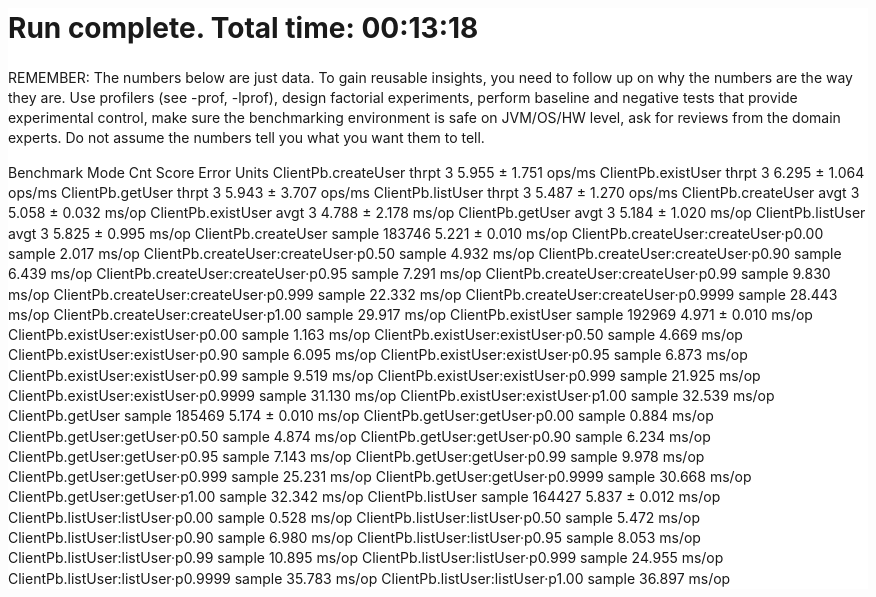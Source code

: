 
# Run complete. Total time: 00:13:18

REMEMBER: The numbers below are just data. To gain reusable insights, you need to follow up on
why the numbers are the way they are. Use profilers (see -prof, -lprof), design factorial
experiments, perform baseline and negative tests that provide experimental control, make sure
the benchmarking environment is safe on JVM/OS/HW level, ask for reviews from the domain experts.
Do not assume the numbers tell you what you want them to tell.

Benchmark                                 Mode     Cnt   Score   Error   Units
ClientPb.createUser                      thrpt       3   5.955 ± 1.751  ops/ms
ClientPb.existUser                       thrpt       3   6.295 ± 1.064  ops/ms
ClientPb.getUser                         thrpt       3   5.943 ± 3.707  ops/ms
ClientPb.listUser                        thrpt       3   5.487 ± 1.270  ops/ms
ClientPb.createUser                       avgt       3   5.058 ± 0.032   ms/op
ClientPb.existUser                        avgt       3   4.788 ± 2.178   ms/op
ClientPb.getUser                          avgt       3   5.184 ± 1.020   ms/op
ClientPb.listUser                         avgt       3   5.825 ± 0.995   ms/op
ClientPb.createUser                     sample  183746   5.221 ± 0.010   ms/op
ClientPb.createUser:createUser·p0.00    sample           2.017           ms/op
ClientPb.createUser:createUser·p0.50    sample           4.932           ms/op
ClientPb.createUser:createUser·p0.90    sample           6.439           ms/op
ClientPb.createUser:createUser·p0.95    sample           7.291           ms/op
ClientPb.createUser:createUser·p0.99    sample           9.830           ms/op
ClientPb.createUser:createUser·p0.999   sample          22.332           ms/op
ClientPb.createUser:createUser·p0.9999  sample          28.443           ms/op
ClientPb.createUser:createUser·p1.00    sample          29.917           ms/op
ClientPb.existUser                      sample  192969   4.971 ± 0.010   ms/op
ClientPb.existUser:existUser·p0.00      sample           1.163           ms/op
ClientPb.existUser:existUser·p0.50      sample           4.669           ms/op
ClientPb.existUser:existUser·p0.90      sample           6.095           ms/op
ClientPb.existUser:existUser·p0.95      sample           6.873           ms/op
ClientPb.existUser:existUser·p0.99      sample           9.519           ms/op
ClientPb.existUser:existUser·p0.999     sample          21.925           ms/op
ClientPb.existUser:existUser·p0.9999    sample          31.130           ms/op
ClientPb.existUser:existUser·p1.00      sample          32.539           ms/op
ClientPb.getUser                        sample  185469   5.174 ± 0.010   ms/op
ClientPb.getUser:getUser·p0.00          sample           0.884           ms/op
ClientPb.getUser:getUser·p0.50          sample           4.874           ms/op
ClientPb.getUser:getUser·p0.90          sample           6.234           ms/op
ClientPb.getUser:getUser·p0.95          sample           7.143           ms/op
ClientPb.getUser:getUser·p0.99          sample           9.978           ms/op
ClientPb.getUser:getUser·p0.999         sample          25.231           ms/op
ClientPb.getUser:getUser·p0.9999        sample          30.668           ms/op
ClientPb.getUser:getUser·p1.00          sample          32.342           ms/op
ClientPb.listUser                       sample  164427   5.837 ± 0.012   ms/op
ClientPb.listUser:listUser·p0.00        sample           0.528           ms/op
ClientPb.listUser:listUser·p0.50        sample           5.472           ms/op
ClientPb.listUser:listUser·p0.90        sample           6.980           ms/op
ClientPb.listUser:listUser·p0.95        sample           8.053           ms/op
ClientPb.listUser:listUser·p0.99        sample          10.895           ms/op
ClientPb.listUser:listUser·p0.999       sample          24.955           ms/op
ClientPb.listUser:listUser·p0.9999      sample          35.783           ms/op
ClientPb.listUser:listUser·p1.00        sample          36.897           ms/op

